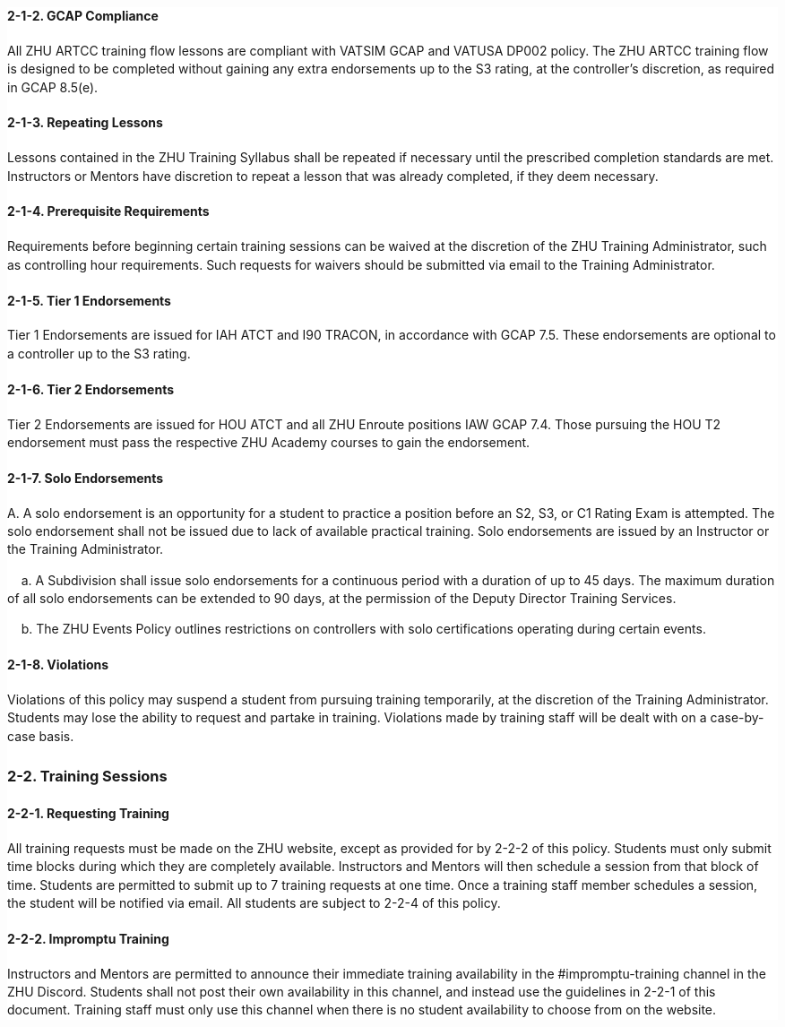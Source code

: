#### 2-1-2. GCAP Compliance
All ZHU ARTCC training flow lessons are compliant with VATSIM GCAP and VATUSA DP002 policy. The ZHU ARTCC training flow is designed to be completed without gaining any extra endorsements up to the S3 rating, at the controller’s discretion, as required in GCAP 8.5(e).

#### 2-1-3. Repeating Lessons
Lessons contained in the ZHU Training Syllabus shall be repeated if necessary until the prescribed completion standards are met. Instructors or Mentors have discretion to repeat a lesson that was already completed, if they deem necessary.

#### 2-1-4. Prerequisite Requirements
Requirements before beginning certain training sessions can be waived at the discretion of the ZHU Training Administrator, such as controlling hour requirements. Such requests for waivers should be submitted via email to the Training Administrator.

#### 2-1-5. Tier 1 Endorsements
Tier 1 Endorsements are issued for IAH ATCT and I90 TRACON, in accordance with GCAP 7.5. These endorsements are optional to a controller up to the S3 rating.

#### 2-1-6. Tier 2 Endorsements
Tier 2 Endorsements are issued for HOU ATCT and all ZHU Enroute positions IAW GCAP 7.4. Those pursuing the HOU T2 endorsement must pass the respective ZHU Academy courses to gain the endorsement.

#### 2-1-7. Solo Endorsements
A. A solo endorsement is an opportunity for a student to practice a position before an S2, S3, or C1 Rating Exam is attempted. The solo endorsement shall not be issued due to lack of available practical training. Solo endorsements are issued by an Instructor or the Training Administrator.

&nbsp;&nbsp;&nbsp;&nbsp;a. A Subdivision shall issue solo endorsements for a continuous period with a duration of up to 45 days. The maximum duration of all solo endorsements can be extended to 90 days, at the permission of the Deputy Director Training Services.

&nbsp;&nbsp;&nbsp;&nbsp;b. The ZHU Events Policy outlines restrictions on controllers with solo certifications operating during certain events.

#### 2-1-8. Violations
Violations of this policy may suspend a student from pursuing training temporarily, at the discretion of the Training Administrator. Students may lose the ability to request and partake in training. Violations made by training staff will be dealt with on a case-by-case basis.

### 2-2. Training Sessions
#### 2-2-1. Requesting Training
All training requests must be made on the ZHU website, except as provided for by 2-2-2 of this policy. Students must only submit time blocks during which they are completely available. Instructors and Mentors will then schedule a session from that block of time. Students are permitted to submit up to 7 training requests at one time. Once a training staff member schedules a session, the student will be notified via email. All students are subject to 2-2-4 of this policy.

#### 2-2-2. Impromptu Training
Instructors and Mentors are permitted to announce their immediate training availability in the #impromptu-training channel in the ZHU Discord. Students shall not post their own availability in this channel, and instead use the guidelines in 2-2-1 of this document. Training staff must only use this channel when there is no student availability to choose from on the website.
